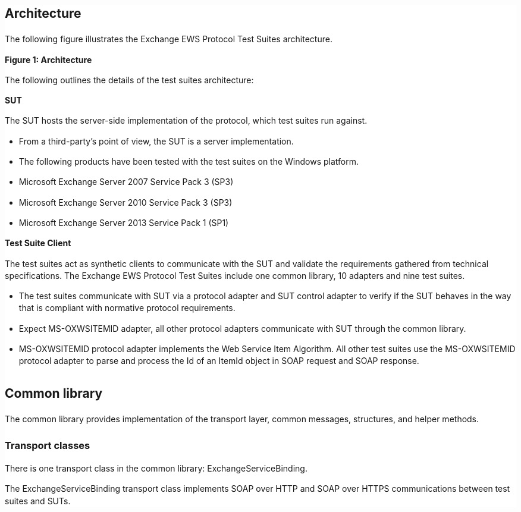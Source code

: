 Architecture
------------

The following figure illustrates the Exchange EWS Protocol Test Suites
architecture.

**Figure 1: Architecture**

The following outlines the details of the test suites architecture:

**SUT**

The SUT hosts the server-side implementation of the protocol, which test
suites run against.

-   From a third-party’s point of view, the SUT is a
    server implementation.

-   The following products have been tested with the test suites on the
    Windows platform.



-   Microsoft Exchange Server 2007 Service Pack 3 (SP3)

-   Microsoft Exchange Server 2010 Service Pack 3 (SP3)

-   Microsoft Exchange Server 2013 Service Pack 1 (SP1)

**Test Suite Client**

The test suites act as synthetic clients to communicate with the SUT and
validate the requirements gathered from technical specifications. The
Exchange EWS Protocol Test Suites include one common library, 10
adapters and nine test suites.

-   The test suites communicate with SUT via a protocol adapter and SUT
    control adapter to verify if the SUT behaves in the way that is
    compliant with normative protocol requirements.

-   Expect MS-OXWSITEMID adapter, all other protocol adapters
    communicate with SUT through the common library.

-   MS-OXWSITEMID protocol adapter implements the Web Service
    Item Algorithm. All other test suites use the MS-OXWSITEMID protocol
    adapter to parse and process the Id of an ItemId object in SOAP
    request and SOAP response.

Common library
--------------

The common library provides implementation of the transport layer,
common messages, structures, and helper methods.

### Transport classes

There is one transport class in the common library:
ExchangeServiceBinding.

The ExchangeServiceBinding transport class implements SOAP over HTTP and
SOAP over HTTPS communications between test suites and SUTs.
